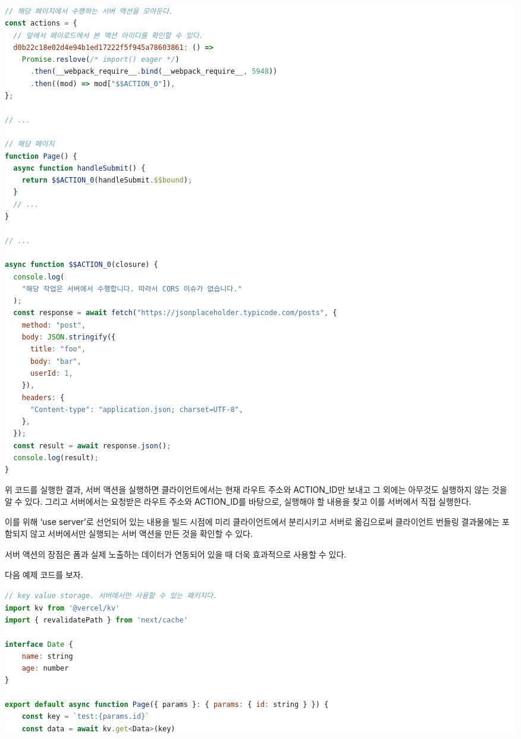   ```jsx
  // 해당 페이지에서 수행하는 서버 액션을 모아둔다.
  const actions = {
    // 앞에서 페이로드에서 본 액션 아이디를 확인할 수 있다.
    d0b22c18e02d4e94b1ed17222f5f945a78603861: () =>
      Promise.reslove(/* import() eager */)
        .then(__webpack_require__.bind(__webpack_require__, 5948))
        .then((mod) => mod["$$ACTION_0"]),
  };

  // ...

  // 해당 페이지
  function Page() {
    async function handleSubmit() {
      return $$ACTION_0(handleSubmit.$$bound);
    }
    // ...
  }

  // ...

  async function $$ACTION_0(closure) {
    console.log(
      "해당 작업은 서버에서 수행합니다. 따라서 CORS 이슈가 없습니다."
    );
    const response = await fetch("https://jsonplaceholder.typicode.com/posts", {
      method: "post",
      body: JSON.stringify({
        title: "foo",
        body: "bar",
        userId: 1,
      }),
      headers: {
        "Content-type": "application.json; charset=UTF-8",
      },
    });
    const result = await response.json();
    console.log(result);
  }
  ```

위 코드를 실행한 결과, 서버 액션을 실행하면 클라이언트에서는 현재 라우트 주소와 ACTION_ID만 보내고 그 외에는 아무것도 실행하지 않는 것을 알 수 있다. 그리고 서버에서는 요청받은 라우트 주소와 ACTION_ID를 바탕으로, 실행해야 할 내용을 찾고 이를 서버에서 직접 실행한다.

이를 위해 ‘use server’로 선언되어 있는 내용을 빌드 시점에 미리 클라이언트에서 분리시키고 서버로 옮김으로써 클라이언트 번들링 결과물에는 포함되지 않고 서버에서만 실행되는 서버 액션을 만든 것을 확인할 수 있다.

서버 액션의 장점은 폼과 실제 노출하는 데이터가 연동되어 있을 때 더욱 효과적으로 사용할 수 있다.

다음 예제 코드를 보자.

```jsx
// key value storage. 서버에서만 사용할 수 있는 패키지다.
import kv from '@vercel/kv'
import { revalidatePath } from 'next/cache'

interface Date {
	name: string
	age: number
}

export default async function Page({ params }: { params: { id: string } }) {
	const key = `test:{params.id}`
	const data = await kv.get<Data>(key)

```